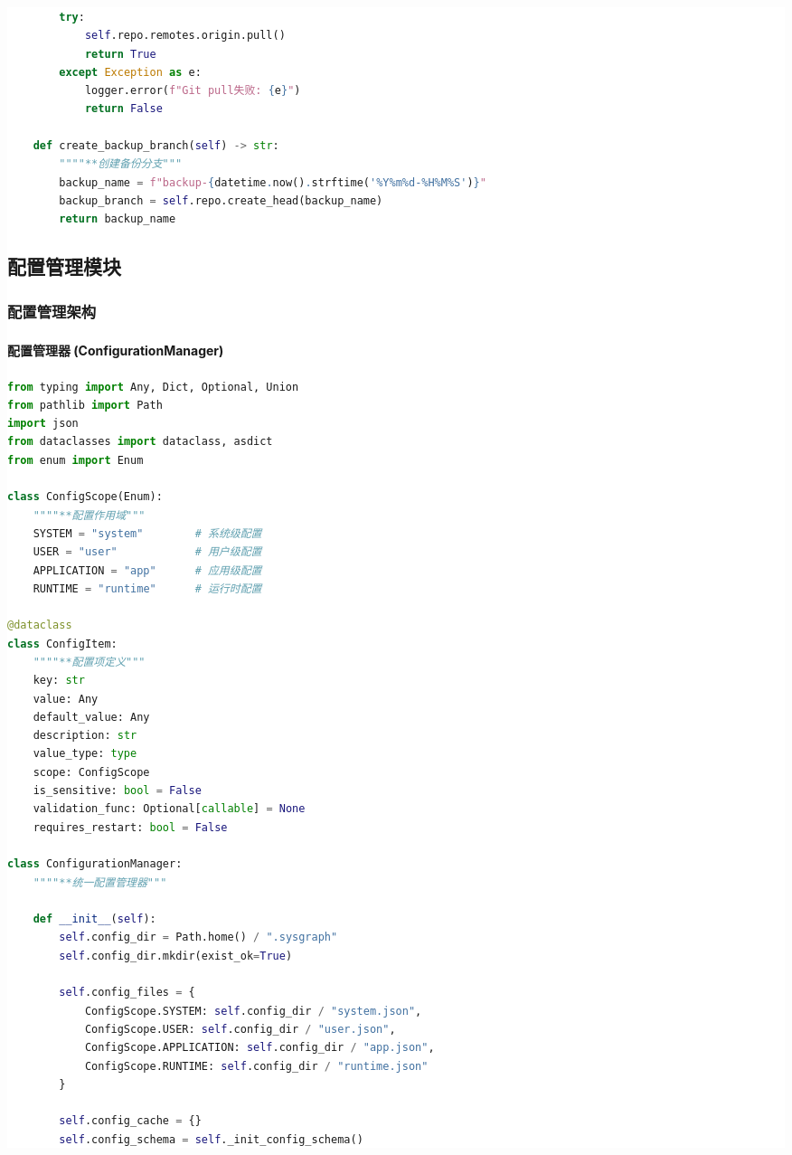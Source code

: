 ```python
        try:
            self.repo.remotes.origin.pull()
            return True
        except Exception as e:
            logger.error(f"Git pull失败: {e}")
            return False
            
    def create_backup_branch(self) -> str:
        """"**创建备份分支"""
        backup_name = f"backup-{datetime.now().strftime('%Y%m%d-%H%M%S')}"
        backup_branch = self.repo.create_head(backup_name)
        return backup_name
```

## 配置管理模块

### 配置管理架构

#### 配置管理器 (ConfigurationManager)
```python
from typing import Any, Dict, Optional, Union
from pathlib import Path
import json
from dataclasses import dataclass, asdict
from enum import Enum

class ConfigScope(Enum):
    """"**配置作用域"""
    SYSTEM = "system"        # 系统级配置
    USER = "user"            # 用户级配置
    APPLICATION = "app"      # 应用级配置
    RUNTIME = "runtime"      # 运行时配置

@dataclass
class ConfigItem:
    """"**配置项定义"""
    key: str
    value: Any
    default_value: Any
    description: str
    value_type: type
    scope: ConfigScope
    is_sensitive: bool = False
    validation_func: Optional[callable] = None
    requires_restart: bool = False
    
class ConfigurationManager:
    """"**统一配置管理器"""
    
    def __init__(self):
        self.config_dir = Path.home() / ".sysgraph"
        self.config_dir.mkdir(exist_ok=True)
        
        self.config_files = {
            ConfigScope.SYSTEM: self.config_dir / "system.json",
            ConfigScope.USER: self.config_dir / "user.json", 
            ConfigScope.APPLICATION: self.config_dir / "app.json",
            ConfigScope.RUNTIME: self.config_dir / "runtime.json"
        }
        
        self.config_cache = {}
        self.config_schema = self._init_config_schema()
```